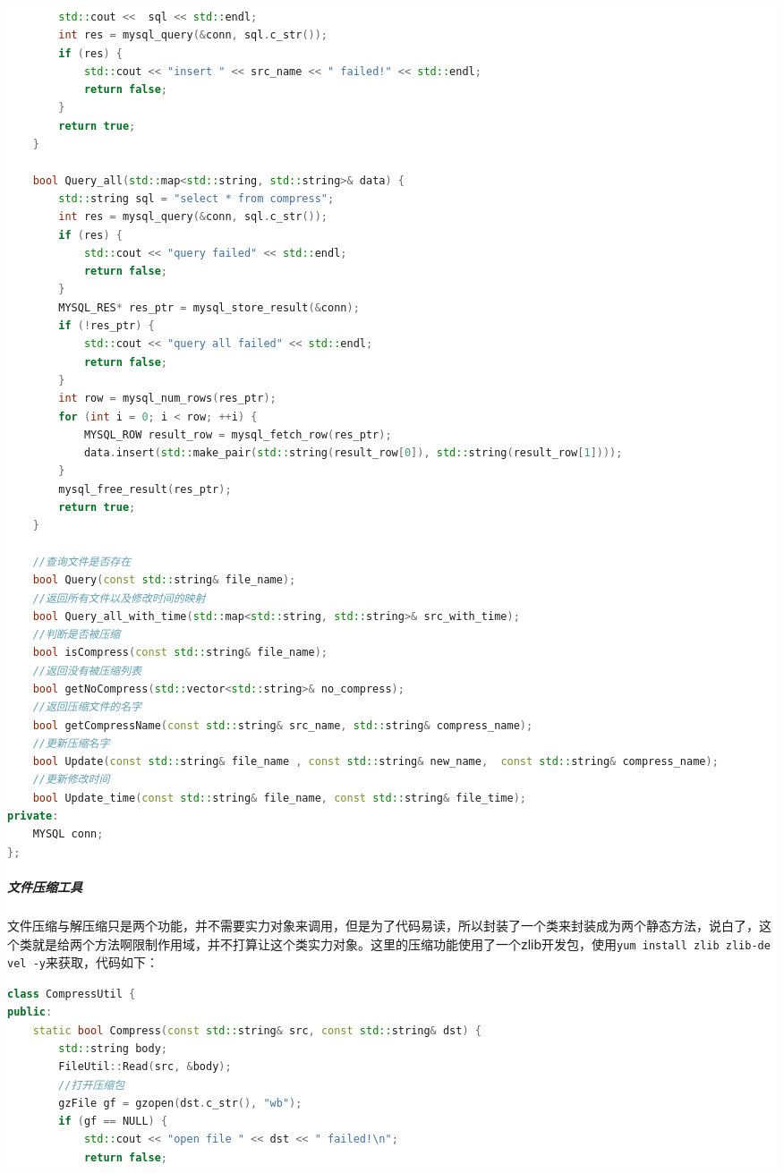 ```cpp
        std::cout <<  sql << std::endl;
        int res = mysql_query(&conn, sql.c_str());
        if (res) {
            std::cout << "insert " << src_name << " failed!" << std::endl;
            return false;
        }
        return true;
    }

    bool Query_all(std::map<std::string, std::string>& data) {
        std::string sql = "select * from compress";
        int res = mysql_query(&conn, sql.c_str());
        if (res) {
            std::cout << "query failed" << std::endl;
            return false;
        }
        MYSQL_RES* res_ptr = mysql_store_result(&conn);
        if (!res_ptr) {
            std::cout << "query all failed" << std::endl;
            return false;
        }
        int row = mysql_num_rows(res_ptr);
        for (int i = 0; i < row; ++i) {
            MYSQL_ROW result_row = mysql_fetch_row(res_ptr);
            data.insert(std::make_pair(std::string(result_row[0]), std::string(result_row[1])));
        }
        mysql_free_result(res_ptr);
        return true;
    }

	//查询文件是否存在
    bool Query(const std::string& file_name);
	//返回所有文件以及修改时间的映射
    bool Query_all_with_time(std::map<std::string, std::string>& src_with_time);
	//判断是否被压缩
    bool isCompress(const std::string& file_name);
	//返回没有被压缩列表
    bool getNoCompress(std::vector<std::string>& no_compress);
	//返回压缩文件的名字
    bool getCompressName(const std::string& src_name, std::string& compress_name);
    //更新压缩名字
    bool Update(const std::string& file_name , const std::string& new_name,  const std::string& compress_name);
	//更新修改时间
    bool Update_time(const std::string& file_name, const std::string& file_time);
private:
    MYSQL conn;
};
```
##### 文件压缩工具
文件压缩与解压缩只是两个功能，并不需要实力对象来调用，但是为了代码易读，所以封装了一个类来封装成为两个静态方法，说白了，这个类就是给两个方法啊限制作用域，并不打算让这个类实力对象。这里的压缩功能使用了一个zlib开发包，使用`yum install zlib zlib-devel -y`来获取，代码如下：
```cpp
class CompressUtil {
public:
    static bool Compress(const std::string& src, const std::string& dst) {
        std::string body;
        FileUtil::Read(src, &body);
        //打开压缩包
        gzFile gf = gzopen(dst.c_str(), "wb");
        if (gf == NULL) {
            std::cout << "open file " << dst << " failed!\n";
            return false;
```